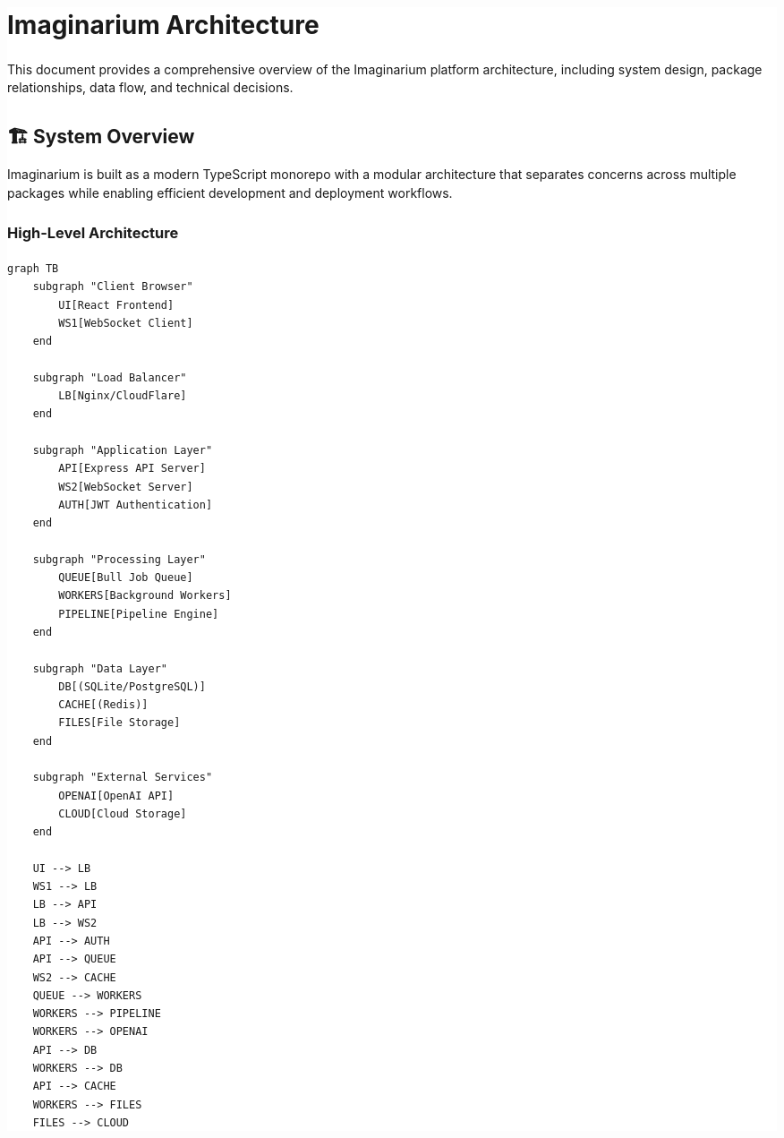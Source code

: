 # Imaginarium Architecture

This document provides a comprehensive overview of the Imaginarium platform architecture, including system design, package relationships, data flow, and technical decisions.

## 🏗️ System Overview

Imaginarium is built as a modern TypeScript monorepo with a modular architecture that separates concerns across multiple packages while enabling efficient development and deployment workflows.

### High-Level Architecture

```mermaid
graph TB
    subgraph "Client Browser"
        UI[React Frontend]
        WS1[WebSocket Client]
    end
    
    subgraph "Load Balancer"
        LB[Nginx/CloudFlare]
    end
    
    subgraph "Application Layer"
        API[Express API Server]
        WS2[WebSocket Server]
        AUTH[JWT Authentication]
    end
    
    subgraph "Processing Layer"
        QUEUE[Bull Job Queue]
        WORKERS[Background Workers]
        PIPELINE[Pipeline Engine]
    end
    
    subgraph "Data Layer"
        DB[(SQLite/PostgreSQL)]
        CACHE[(Redis)]
        FILES[File Storage]
    end
    
    subgraph "External Services"
        OPENAI[OpenAI API]
        CLOUD[Cloud Storage]
    end
    
    UI --> LB
    WS1 --> LB
    LB --> API
    LB --> WS2
    API --> AUTH
    API --> QUEUE
    WS2 --> CACHE
    QUEUE --> WORKERS
    WORKERS --> PIPELINE
    WORKERS --> OPENAI
    API --> DB
    WORKERS --> DB
    API --> CACHE
    WORKERS --> FILES
    FILES --> CLOUD
```
